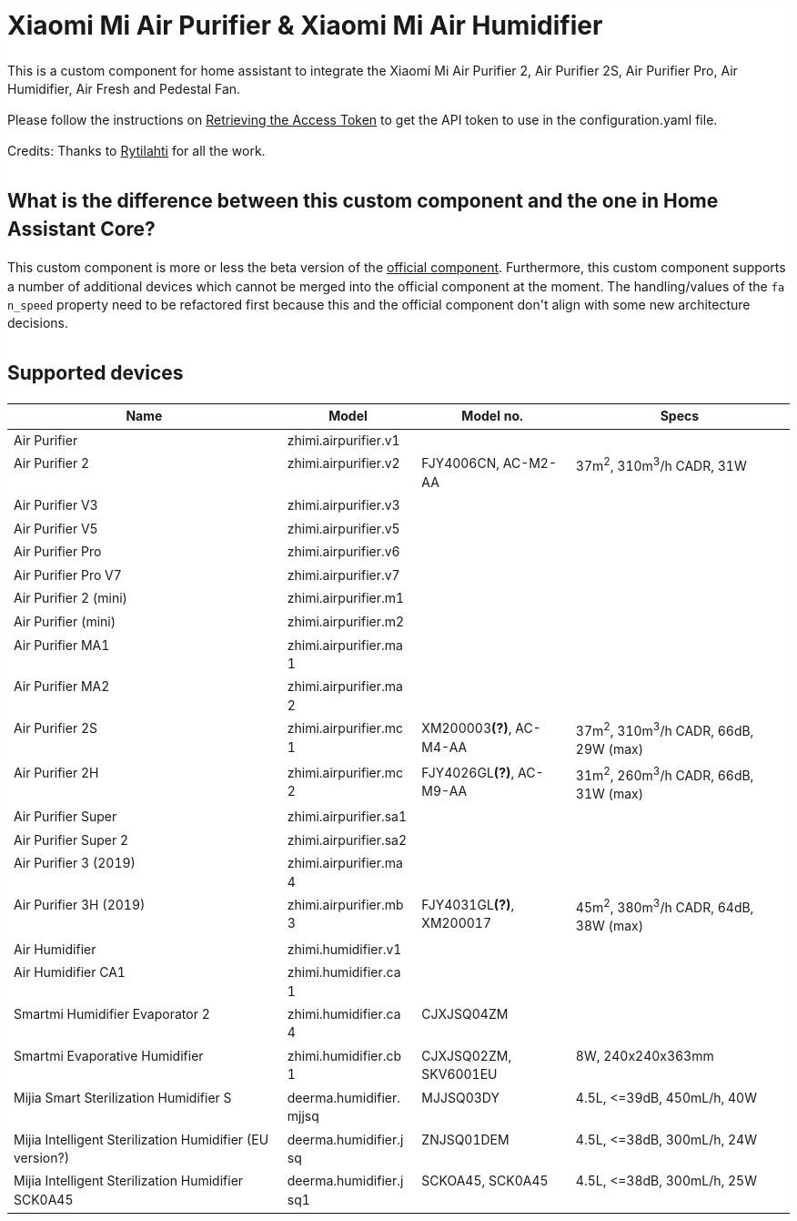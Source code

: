 # Xiaomi Mi Air Purifier & Xiaomi Mi Air Humidifier

This is a custom component for home assistant to integrate the Xiaomi Mi Air Purifier 2, Air Purifier 2S, Air Purifier Pro, Air Humidifier, Air Fresh and Pedestal Fan.

Please follow the instructions on [Retrieving the Access Token](https://home-assistant.io/components/xiaomi/#retrieving-the-access-token) to get the API token to use in the configuration.yaml file.

Credits: Thanks to [Rytilahti](https://github.com/rytilahti/python-miio) for all the work.

## What is the difference between this custom component and the one in Home Assistant Core?

This custom component is more or less the beta version of the [official component](https://www.home-assistant.io/integrations/xiaomi_miio/). Furthermore, this custom component supports a number of additional devices which cannot be merged into the official component at the moment. The handling/values of the `fan_speed` property need to be refactored first because this and the official component don't align with some new architecture decisions.

## Supported devices

| Name                   | Model                  | Model no. | Specs |
| ---------------------- | ---------------------- | --------- | ----- |
| Air Purifier           | zhimi.airpurifier.v1   | | |
| Air Purifier 2         | zhimi.airpurifier.v2   | FJY4006CN, AC-M2-AA  | 37m<sup>2</sup>, 310m<sup>3</sup>/h CADR, 31W  |
| Air Purifier V3        | zhimi.airpurifier.v3   | | |
| Air Purifier V5        | zhimi.airpurifier.v5   | | |
| Air Purifier Pro       | zhimi.airpurifier.v6   | | |
| Air Purifier Pro V7    | zhimi.airpurifier.v7   | | |
| Air Purifier 2 (mini)  | zhimi.airpurifier.m1   | | |
| Air Purifier (mini)    | zhimi.airpurifier.m2   | | |
| Air Purifier MA1       | zhimi.airpurifier.ma1  | | |
| Air Purifier MA2       | zhimi.airpurifier.ma2  | | |
| Air Purifier 2S        | zhimi.airpurifier.mc1  | XM200003<strong>(?)</strong>, AC-M4-AA  | 37m<sup>2</sup>, 310m<sup>3</sup>/h CADR, 66dB, 29W (max)  |
| Air Purifier 2H        | zhimi.airpurifier.mc2  | FJY4026GL<strong>(?)</strong>, AC-M9-AA  | 31m<sup>2</sup>, 260m<sup>3</sup>/h CADR, 66dB, 31W (max)  |
| Air Purifier Super     | zhimi.airpurifier.sa1  | | |
| Air Purifier Super 2   | zhimi.airpurifier.sa2  | | |
| Air Purifier 3 (2019)  | zhimi.airpurifier.ma4  | | |
| Air Purifier 3H (2019) | zhimi.airpurifier.mb3  | FJY4031GL<strong>(?)</strong>, XM200017 | 45m<sup>2</sup>, 380m<sup>3</sup>/h CADR, 64dB, 38W (max) |
| Air Humidifier         | zhimi.humidifier.v1    | | |
| Air Humidifier CA1     | zhimi.humidifier.ca1   | | |
| Smartmi Humidifier Evaporator 2  | zhimi.humidifier.ca4   | CJXJSQ04ZM  | |
| Smartmi Evaporative Humidifier   | zhimi.humidifier.cb1   | CJXJSQ02ZM, SKV6001EU  | 8W, 240x240x363mm  |
| Mijia Smart Sterilization Humidifier S  | deerma.humidifier.mjjsq  | MJJSQ03DY  | 4.5L, <=39dB, 450mL/h, 40W  |
| Mijia Intelligent Sterilization Humidifier (EU version?) | deerma.humidifier.jsq  | ZNJSQ01DEM  | 4.5L, <=38dB, 300mL/h, 24W  |
| Mijia Intelligent Sterilization Humidifier SCK0A45  | deerma.humidifier.jsq1    | SCKOA45, SCK0A45  | 4.5L, <=38dB, 300mL/h, 25W |